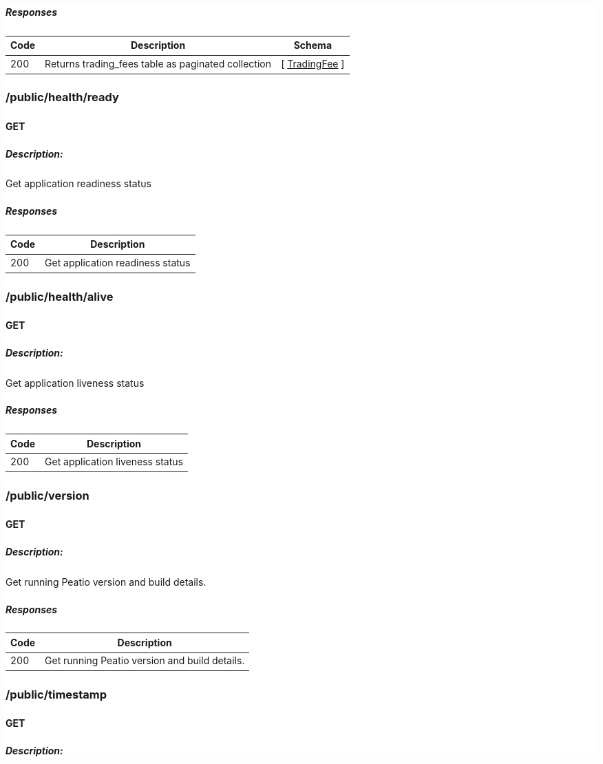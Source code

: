 ##### Responses

| Code | Description | Schema |
| ---- | ----------- | ------ |
| 200 | Returns trading_fees table as paginated collection | [ [TradingFee](#tradingfee) ] |

### /public/health/ready

#### GET
##### Description:

Get application readiness status

##### Responses

| Code | Description |
| ---- | ----------- |
| 200 | Get application readiness status |

### /public/health/alive

#### GET
##### Description:

Get application liveness status

##### Responses

| Code | Description |
| ---- | ----------- |
| 200 | Get application liveness status |

### /public/version

#### GET
##### Description:

Get running Peatio version and build details.

##### Responses

| Code | Description |
| ---- | ----------- |
| 200 | Get running Peatio version and build details. |

### /public/timestamp

#### GET
##### Description:

